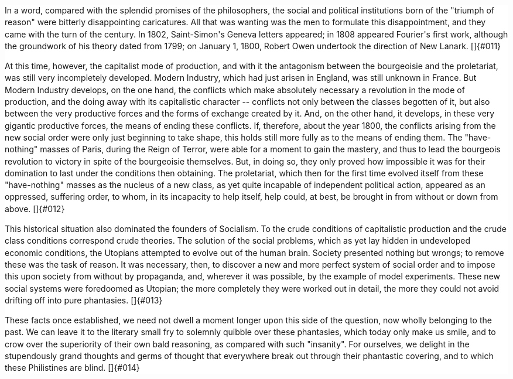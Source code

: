 In a word, compared with the splendid promises of the philosophers, the
social and political institutions born of the "triumph of reason" were
bitterly disappointing caricatures. All that was wanting was the men to
formulate this disappointment, and they came with the turn of the
century. In 1802, Saint-Simon's Geneva letters appeared; in 1808
appeared Fourier's first work, although the groundwork of his theory
dated from 1799; on January 1, 1800, Robert Owen undertook the direction
of New Lanark. []{#011}

At this time, however, the capitalist mode of production, and with it
the antagonism between the bourgeoisie and the proletariat, was still
very incompletely developed. Modern Industry, which had just arisen in
England, was still unknown in France. But Modern Industry develops, on
the one hand, the conflicts which make absolutely necessary a revolution
in the mode of production, and the doing away with its capitalistic
character -- conflicts not only between the classes begotten of it, but
also between the very productive forces and the forms of exchange
created by it. And, on the other hand, it develops, in these very
gigantic productive forces, the means of ending these conflicts. If,
therefore, about the year 1800, the conflicts arising from the new
social order were only just beginning to take shape, this holds still
more fully as to the means of ending them. The "have-nothing" masses of
Paris, during the Reign of Terror, were able for a moment to gain the
mastery, and thus to lead the bourgeois revolution to victory in spite
of the bourgeoisie themselves. But, in doing so, they only proved how
impossible it was for their domination to last under the conditions then
obtaining. The proletariat, which then for the first time evolved itself
from these "have-nothing" masses as the nucleus of a new class, as yet
quite incapable of independent political action, appeared as an
oppressed, suffering order, to whom, in its incapacity to help itself,
help could, at best, be brought in from without or down from above.
[]{#012}

This historical situation also dominated the founders of Socialism. To
the crude conditions of capitalistic production and the crude class
conditions correspond crude theories. The solution of the social
problems, which as yet lay hidden in undeveloped economic conditions,
the Utopians attempted to evolve out of the human brain. Society
presented nothing but wrongs; to remove these was the task of reason. It
was necessary, then, to discover a new and more perfect system of social
order and to impose this upon society from without by propaganda, and,
wherever it was possible, by the example of model experiments. These new
social systems were foredoomed as Utopian; the more completely they were
worked out in detail, the more they could not avoid drifting off into
pure phantasies. []{#013}

These facts once established, we need not dwell a moment longer upon
this side of the question, now wholly belonging to the past. We can
leave it to the literary small fry to solemnly quibble over these
phantasies, which today only make us smile, and to crow over the
superiority of their own bald reasoning, as compared with such
"insanity". For ourselves, we delight in the stupendously grand thoughts
and germs of thought that everywhere break out through their phantastic
covering, and to which these Philistines are blind. []{#014}
